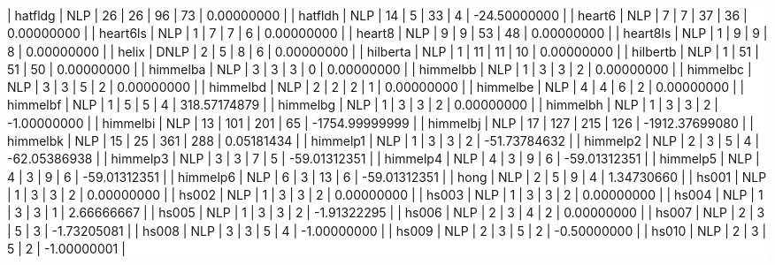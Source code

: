 | hatfldg            | NLP  | 26    | 26    | 96      | 73     | 0.00000000           |
| hatfldh            | NLP  | 14    | 5     | 33      | 4      | -24.50000000         |
| heart6             | NLP  | 7     | 7     | 37      | 36     | 0.00000000           |
| heart6ls           | NLP  | 1     | 7     | 7       | 6      | 0.00000000           |
| heart8             | NLP  | 9     | 9     | 53      | 48     | 0.00000000           |
| heart8ls           | NLP  | 1     | 9     | 9       | 8      | 0.00000000           |
| helix              | DNLP | 2     | 5     | 8       | 6      | 0.00000000           |
| hilberta           | NLP  | 1     | 11    | 11      | 10     | 0.00000000           |
| hilbertb           | NLP  | 1     | 51    | 51      | 50     | 0.00000000           |
| himmelba           | NLP  | 3     | 3     | 3       | 0      | 0.00000000           |
| himmelbb           | NLP  | 1     | 3     | 3       | 2      | 0.00000000           |
| himmelbc           | NLP  | 3     | 3     | 5       | 2      | 0.00000000           |
| himmelbd           | NLP  | 2     | 2     | 2       | 1      | 0.00000000           |
| himmelbe           | NLP  | 4     | 4     | 6       | 2      | 0.00000000           |
| himmelbf           | NLP  | 1     | 5     | 5       | 4      | 318.57174879         |
| himmelbg           | NLP  | 1     | 3     | 3       | 2      | 0.00000000           |
| himmelbh           | NLP  | 1     | 3     | 3       | 2      | -1.00000000          |
| himmelbi           | NLP  | 13    | 101   | 201     | 65     | -1754.99999999       |
| himmelbj           | NLP  | 17    | 127   | 215     | 126    | -1912.37699080       |
| himmelbk           | NLP  | 15    | 25    | 361     | 288    | 0.05181434           |
| himmelp1           | NLP  | 1     | 3     | 3       | 2      | -51.73784632         |
| himmelp2           | NLP  | 2     | 3     | 5       | 4      | -62.05386938         |
| himmelp3           | NLP  | 3     | 3     | 7       | 5      | -59.01312351         |
| himmelp4           | NLP  | 4     | 3     | 9       | 6      | -59.01312351         |
| himmelp5           | NLP  | 4     | 3     | 9       | 6      | -59.01312351         |
| himmelp6           | NLP  | 6     | 3     | 13      | 6      | -59.01312351         |
| hong               | NLP  | 2     | 5     | 9       | 4      | 1.34730660           |
| hs001              | NLP  | 1     | 3     | 3       | 2      | 0.00000000           |
| hs002              | NLP  | 1     | 3     | 3       | 2      | 0.00000000           |
| hs003              | NLP  | 1     | 3     | 3       | 2      | 0.00000000           |
| hs004              | NLP  | 1     | 3     | 3       | 1      | 2.66666667           |
| hs005              | NLP  | 1     | 3     | 3       | 2      | -1.91322295          |
| hs006              | NLP  | 2     | 3     | 4       | 2      | 0.00000000           |
| hs007              | NLP  | 2     | 3     | 5       | 3      | -1.73205081          |
| hs008              | NLP  | 3     | 3     | 5       | 4      | -1.00000000          |
| hs009              | NLP  | 2     | 3     | 5       | 2      | -0.50000000          |
| hs010              | NLP  | 2     | 3     | 5       | 2      | -1.00000001          |